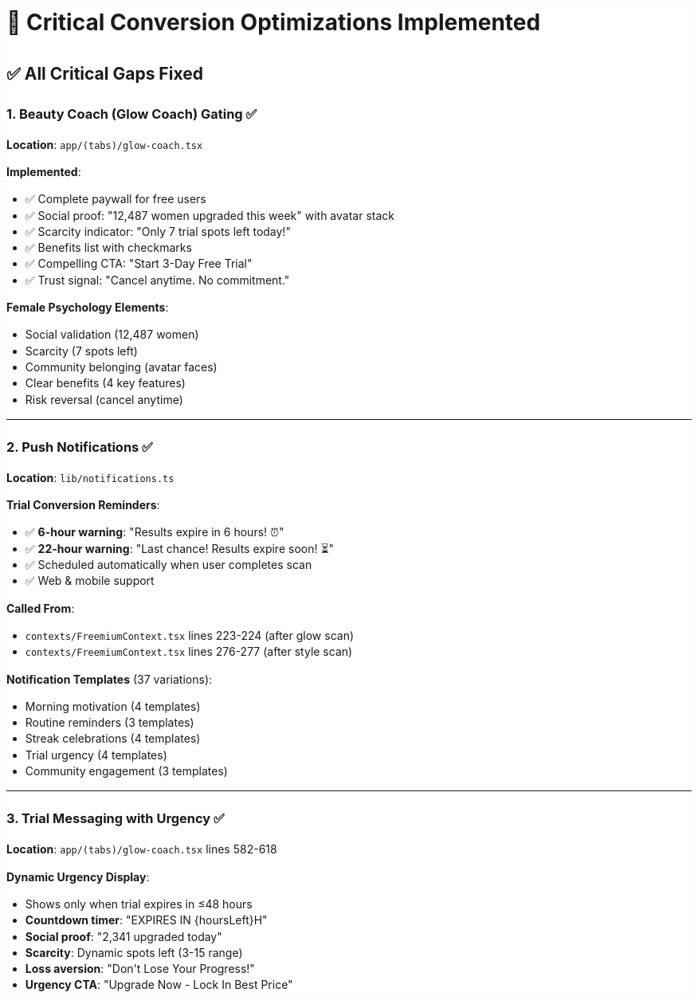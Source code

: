 # 🚀 Critical Conversion Optimizations Implemented

## ✅ All Critical Gaps Fixed

### 1. Beauty Coach (Glow Coach) Gating ✅
**Location**: `app/(tabs)/glow-coach.tsx`

**Implemented**:
- ✅ Complete paywall for free users
- ✅ Social proof: "12,487 women upgraded this week" with avatar stack
- ✅ Scarcity indicator: "Only 7 trial spots left today!"
- ✅ Benefits list with checkmarks
- ✅ Compelling CTA: "Start 3-Day Free Trial"
- ✅ Trust signal: "Cancel anytime. No commitment."

**Female Psychology Elements**:
- Social validation (12,487 women)
- Scarcity (7 spots left)
- Community belonging (avatar faces)
- Clear benefits (4 key features)
- Risk reversal (cancel anytime)

---

### 2. Push Notifications ✅
**Location**: `lib/notifications.ts`

**Trial Conversion Reminders**:
- ✅ **6-hour warning**: "Results expire in 6 hours! ⏰"
- ✅ **22-hour warning**: "Last chance! Results expire soon! ⏳"
- ✅ Scheduled automatically when user completes scan
- ✅ Web & mobile support

**Called From**:
- `contexts/FreemiumContext.tsx` lines 223-224 (after glow scan)
- `contexts/FreemiumContext.tsx` lines 276-277 (after style scan)

**Notification Templates** (37 variations):
- Morning motivation (4 templates)
- Routine reminders (3 templates)
- Streak celebrations (4 templates)
- Trial urgency (4 templates)
- Community engagement (3 templates)

---

### 3. Trial Messaging with Urgency ✅
**Location**: `app/(tabs)/glow-coach.tsx` lines 582-618

**Dynamic Urgency Display**:
- Shows only when trial expires in ≤48 hours
- **Countdown timer**: "EXPIRES IN {hoursLeft}H"
- **Social proof**: "2,341 upgraded today"
- **Scarcity**: Dynamic spots left (3-15 range)
- **Loss aversion**: "Don't Lose Your Progress!"
- **Urgency CTA**: "Upgrade Now - Lock In Best Price"
